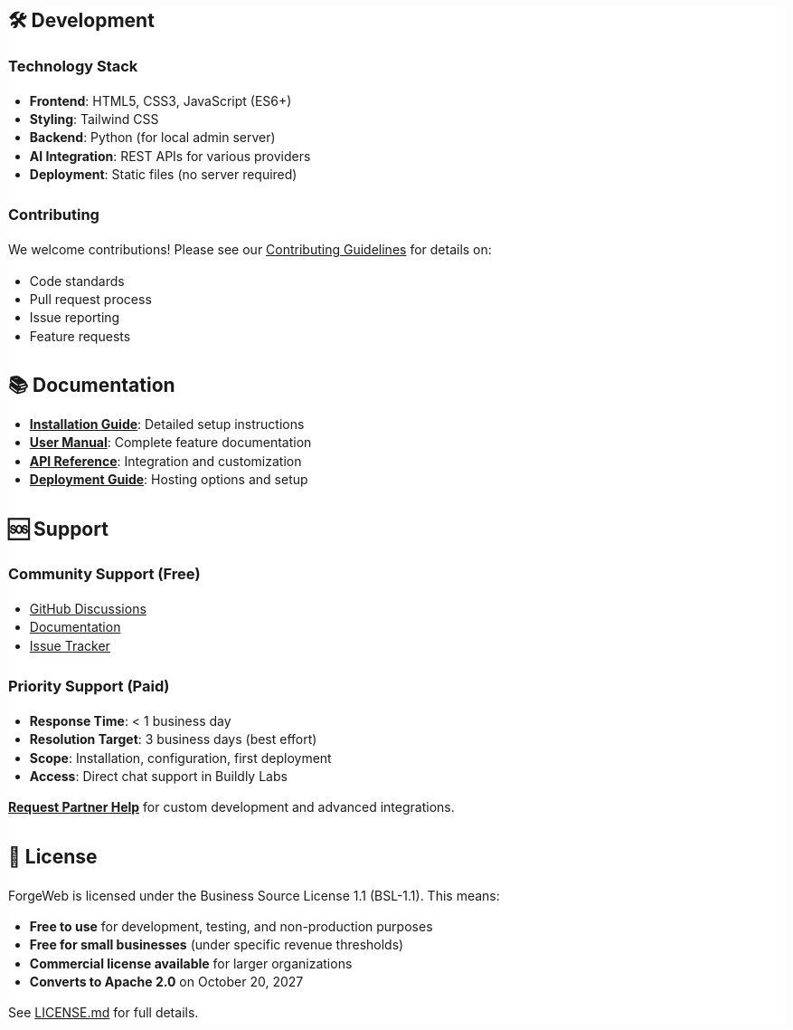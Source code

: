 ## 🛠️ Development

### Technology Stack
- **Frontend**: HTML5, CSS3, JavaScript (ES6+)
- **Styling**: Tailwind CSS
- **Backend**: Python (for local admin server)
- **AI Integration**: REST APIs for various providers
- **Deployment**: Static files (no server required)

### Contributing
We welcome contributions! Please see our [Contributing Guidelines](CONTRIBUTING.md) for details on:
- Code standards
- Pull request process
- Issue reporting
- Feature requests

## 📚 Documentation

- **[Installation Guide](INSTALL.md)**: Detailed setup instructions
- **[User Manual](docs/USER_GUIDE.md)**: Complete feature documentation
- **[API Reference](docs/API.md)**: Integration and customization
- **[Deployment Guide](docs/DEPLOYMENT.md)**: Hosting options and setup

## 🆘 Support

### Community Support (Free)
- [GitHub Discussions](https://github.com/buildlyio/forgeweb/discussions)
- [Documentation](https://docs.buildly.io/forgeweb)
- [Issue Tracker](https://github.com/buildlyio/forgeweb/issues)

### Priority Support (Paid)
- **Response Time**: < 1 business day
- **Resolution Target**: 3 business days (best effort)
- **Scope**: Installation, configuration, first deployment
- **Access**: Direct chat support in Buildly Labs

[**Request Partner Help**](https://collab.buildly.io/marketplace) for custom development and advanced integrations.

## 📄 License

ForgeWeb is licensed under the Business Source License 1.1 (BSL-1.1). This means:

- **Free to use** for development, testing, and non-production purposes
- **Free for small businesses** (under specific revenue thresholds)
- **Commercial license available** for larger organizations
- **Converts to Apache 2.0** on October 20, 2027

See [LICENSE.md](LICENSE.md) for full details.
